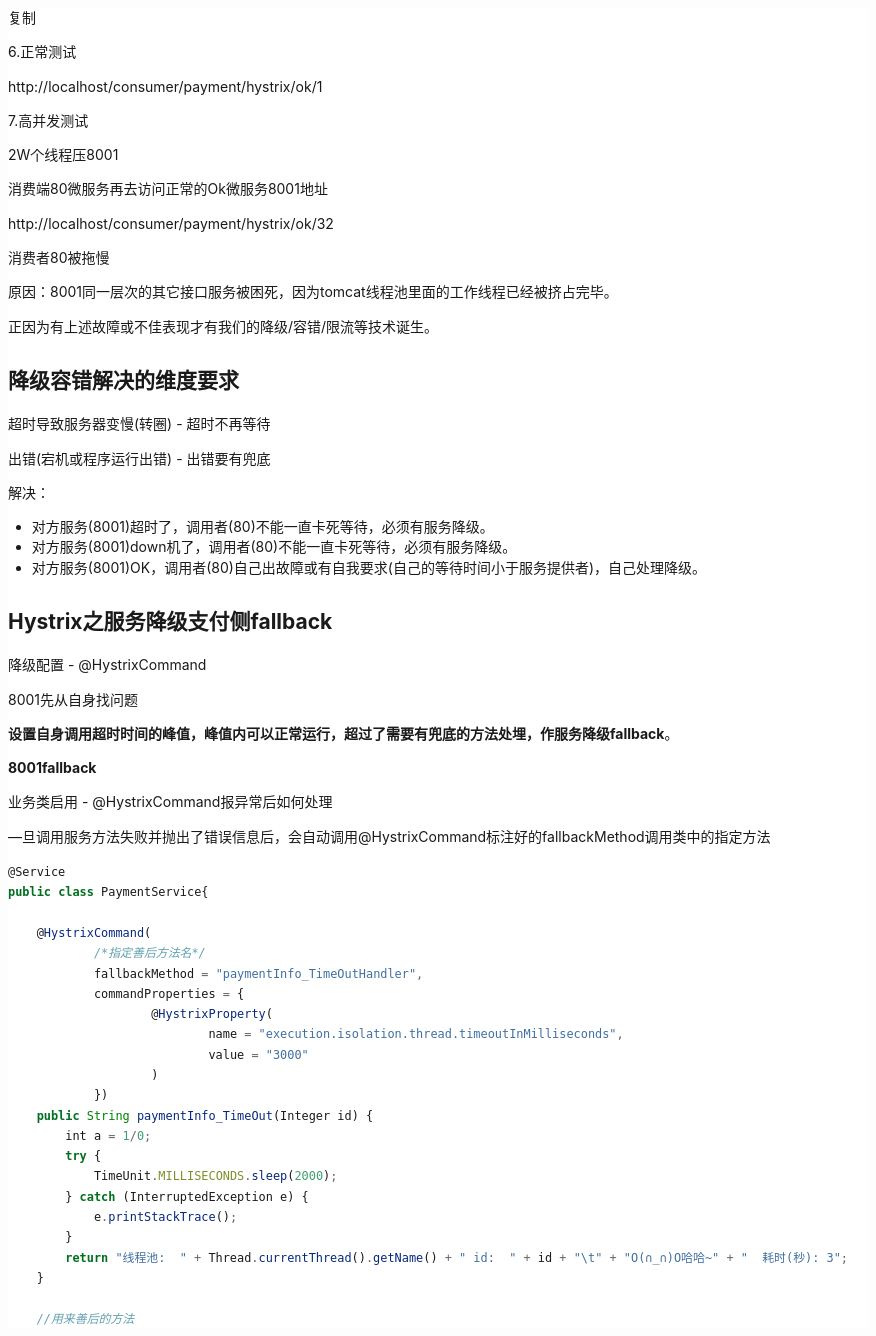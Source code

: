 复制

6.正常测试

http://localhost/consumer/payment/hystrix/ok/1

7.高并发测试

2W个线程压8001

消费端80微服务再去访问正常的Ok微服务8001地址

http://localhost/consumer/payment/hystrix/ok/32

消费者80被拖慢

原因：8001同一层次的其它接口服务被困死，因为tomcat线程池里面的工作线程已经被挤占完毕。

正因为有上述故障或不佳表现才有我们的降级/容错/限流等技术诞生。

## 降级容错解决的维度要求

超时导致服务器变慢(转圈) - 超时不再等待

出错(宕机或程序运行出错) - 出错要有兜底

解决：

- 对方服务(8001)超时了，调用者(80)不能一直卡死等待，必须有服务降级。
- 对方服务(8001)down机了，调用者(80)不能一直卡死等待，必须有服务降级。
- 对方服务(8001)OK，调用者(80)自己出故障或有自我要求(自己的等待时间小于服务提供者)，自己处理降级。

## Hystrix之服务降级支付侧fallback

降级配置 - @HystrixCommand

8001先从自身找问题

**设置自身调用超时时间的峰值，峰值内可以正常运行，超过了需要有兜底的方法处埋，作服务降级fallback**。

**8001fallback**

业务类启用 - @HystrixCommand报异常后如何处理

—旦调用服务方法失败并抛出了错误信息后，会自动调用@HystrixCommand标注好的fallbackMethod调用类中的指定方法

```javascript
@Service
public class PaymentService{

    @HystrixCommand(
            /*指定善后方法名*/
            fallbackMethod = "paymentInfo_TimeOutHandler",
            commandProperties = {
                    @HystrixProperty(
                            name = "execution.isolation.thread.timeoutInMilliseconds",
                            value = "3000"
                    )
            })
    public String paymentInfo_TimeOut(Integer id) {
        int a = 1/0;
        try {
            TimeUnit.MILLISECONDS.sleep(2000);
        } catch (InterruptedException e) {
            e.printStackTrace();
        }
        return "线程池:  " + Thread.currentThread().getName() + " id:  " + id + "\t" + "O(∩_∩)O哈哈~" + "  耗时(秒): 3";
    }

    //用来善后的方法
```